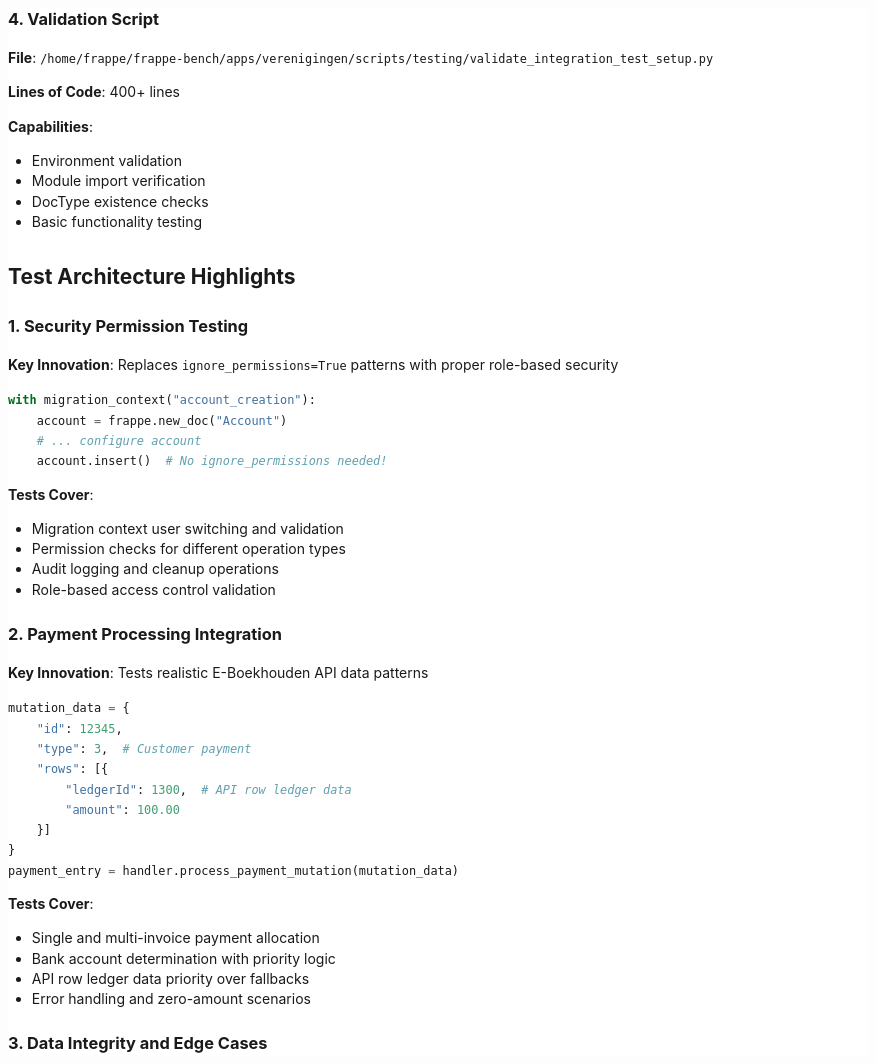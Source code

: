 ### 4. Validation Script
**File**: `/home/frappe/frappe-bench/apps/verenigingen/scripts/testing/validate_integration_test_setup.py`

**Lines of Code**: 400+ lines

**Capabilities**:
- Environment validation
- Module import verification
- DocType existence checks
- Basic functionality testing

## Test Architecture Highlights

### 1. Security Permission Testing

**Key Innovation**: Replaces `ignore_permissions=True` patterns with proper role-based security

```python
with migration_context("account_creation"):
    account = frappe.new_doc("Account")
    # ... configure account
    account.insert()  # No ignore_permissions needed!
```

**Tests Cover**:
- Migration context user switching and validation
- Permission checks for different operation types
- Audit logging and cleanup operations
- Role-based access control validation

### 2. Payment Processing Integration

**Key Innovation**: Tests realistic E-Boekhouden API data patterns

```python
mutation_data = {
    "id": 12345,
    "type": 3,  # Customer payment
    "rows": [{
        "ledgerId": 1300,  # API row ledger data
        "amount": 100.00
    }]
}
payment_entry = handler.process_payment_mutation(mutation_data)
```

**Tests Cover**:
- Single and multi-invoice payment allocation
- Bank account determination with priority logic
- API row ledger data priority over fallbacks
- Error handling and zero-amount scenarios

### 3. Data Integrity and Edge Cases
